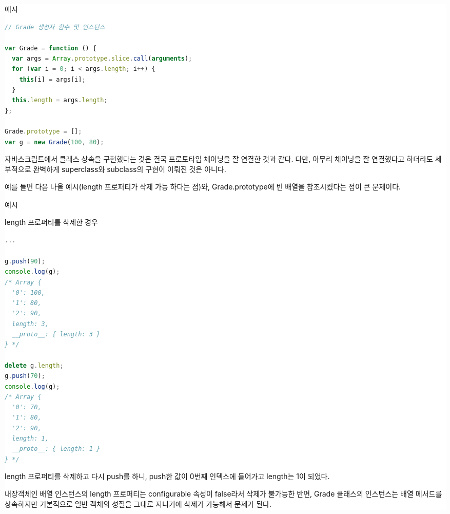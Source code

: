 예시

```jsx
// Grade 생성자 함수 및 인스턴스

var Grade = function () {
  var args = Array.prototype.slice.call(arguments);
  for (var i = 0; i < args.length; i++) {
    this[i] = args[i];
  }
  this.length = args.length;
};

Grade.prototype = [];
var g = new Grade(100, 80);
```

자바스크립트에서 클래스 상속을 구현했다는 것은 결국 프로토타입 체이닝을 잘 연결한 것과 같다. 다만, 아무리 체이닝을 잘 연결했다고 하더라도 세부적으로 완벽하게 superclass와 subclass의 구현이 이뤄진 것은 아니다.

예를 들면 다음 나올 예시(length 프로퍼티가 삭제 가능 하다는 점)와, Grade.prototype에 빈 배열을 참조시켰다는 점이 큰 문제이다.

예시

length 프로퍼티를 삭제한 경우

```jsx
...

g.push(90);
console.log(g);
/* Array {
  '0': 100,
  '1': 80,
  '2': 90,
  length: 3,
  __proto__: { length: 3 }
} */

delete g.length;
g.push(70);
console.log(g);
/* Array {
  '0': 70,
  '1': 80,
  '2': 90,
  length: 1,
  __proto__: { length: 1 }
} */
```

length 프로퍼티를 삭제하고 다시 push를 하니, push한 값이 0번째 인덱스에 들어가고 length는 1이 되었다.

내장객체인 배열 인스턴스의 length 프로퍼티는 configurable 속성이 false라서 삭제가 불가능한 반면, Grade 클래스의 인스턴스는 배열 메서드를 상속하지만 기본적으로 일반 객체의 성질을 그대로 지니기에 삭제가 가능해서 문제가 된다.
